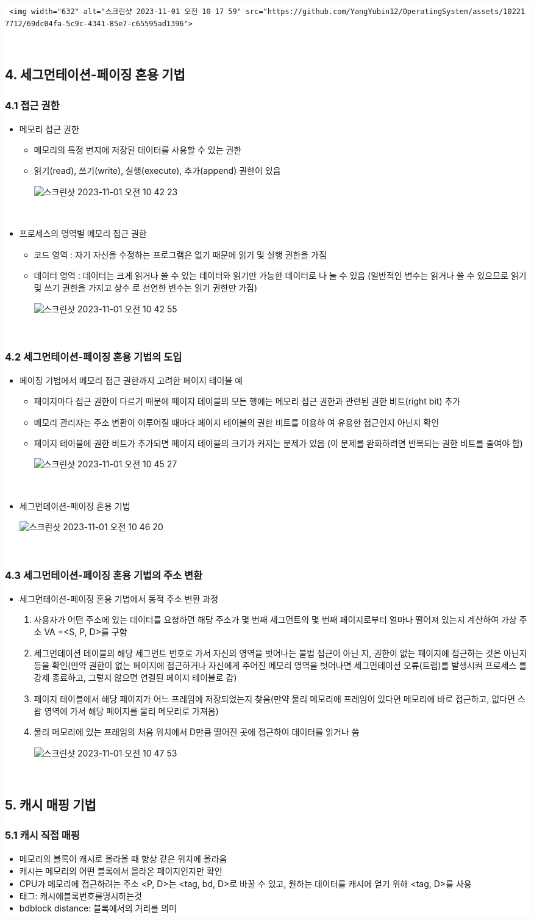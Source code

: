      <img width="632" alt="스크린샷 2023-11-01 오전 10 17 59" src="https://github.com/YangYubin12/OperatingSystem/assets/102217712/69dc04fa-5c9c-4341-85e7-c65595ad1396">

## <br> 4. 세그먼테이션-페이징 혼용 기법
### 4.1 접근 권한
* 메모리 접근 권한
  * 메모리의 특정 번지에 저장된 데이터를 사용할 수 있는 권한
  * 읽기(read), 쓰기(write), 실행(execute), 추가(append) 권한이 있음

    <img width="620" alt="스크린샷 2023-11-01 오전 10 42 23" src="https://github.com/YangYubin12/OperatingSystem/assets/102217712/3e65f412-c66d-4ed7-9f96-7ae8cfe412b6">

<br>

* 프로세스의 영역별 메모리 접근 권한
  * 코드 영역 : 자기 자신을 수정하는 프로그램은 없기 때문에 읽기 및 실행 권한을 가짐
  * 데이터 영역 : 데이터는 크게 읽거나 쓸 수 있는 데이터와 읽기만 가능한 데이터로 나 눌 수 있음 (일반적인 변수는 읽거나 쓸 수 있으므로 읽기 및 쓰기 권한을 가지고 상수 로 선언한 변수는 읽기 권한만 가짐)

    <img width="607" alt="스크린샷 2023-11-01 오전 10 42 55" src="https://github.com/YangYubin12/OperatingSystem/assets/102217712/addfc843-dedd-497a-b3ed-24d66740e6ce">

<br>

### 4.2 세그먼테이션-페이징 혼용 기법의 도입
* 페이징 기법에서 메모리 접근 권한까지 고려한 페이지 테이블 예
  * 페이지마다 접근 권한이 다르기 때문에 페이지 테이블의 모든 행에는 메모리 접근 권한과 관련된 권한 비트(right bit) 추가
  * 메모리 관리자는 주소 변환이 이루어질 때마다 페이지 테이블의 권한 비트를 이용하 여 유용한 접근인지 아닌지 확인
  * 페이지 테이블에 권한 비트가 추가되면 페이지 테이블의 크기가 커지는 문제가 있음 (이 문제를 완화하려면 반복되는 권한 비트를 줄여야 함)
    
    <img width="728" alt="스크린샷 2023-11-01 오전 10 45 27" src="https://github.com/YangYubin12/OperatingSystem/assets/102217712/f9c70732-fec7-4b80-ad04-e5d424bb7446">

<br>

* 세그먼테이션-페이징 혼용 기법
  
  <img width="828" alt="스크린샷 2023-11-01 오전 10 46 20" src="https://github.com/YangYubin12/OperatingSystem/assets/102217712/7c48bc0d-6946-4ec8-8f22-416920731d9b">

<br>

### 4.3 세그먼테이션-페이징 혼용 기법의 주소 변환
* 세그먼테이션-페이징 혼용 기법에서 동적 주소 변환 과정
  1. 사용자가 어떤 주소에 있는 데이터를 요청하면 해당 주소가 몇 번째 세그먼트의 몇 번째 페이지로부터 얼마나 떨어져 있는지 계산하여 가상 주소 VA =<S, P, D>를 구함
  2. 세그먼테이션 테이블의 해당 세그먼트 번호로 가서 자신의 영역을 벗어나는 불법 접근이 아닌 지, 권한이 없는 페이지에 접근하는 것은 아닌지 등을 확인(만약 권한이 없는 페이지에 접근하거나 자신에게 주어진 메모리 영역을 벗어나면 세그먼테이션 오류(트랩)를 발생시켜 프로세스 를 강제 종료하고, 그렇지 않으면 연결된 페이지 테이블로 감)
  3. 페이지 테이블에서 해당 페이지가 어느 프레임에 저장되었는지 찾음(만약 물리 메모리에 프레임이 있다면 메모리에 바로 접근하고, 없다면 스왑 영역에 가서 해당 페이지를 물리 메모리로 가져옴)
  4. 물리 메모리에 있는 프레임의 처음 위치에서 D만큼 떨어진 곳에 접근하여 데이터를 읽거나 씀
     
     <img width="740" alt="스크린샷 2023-11-01 오전 10 47 53" src="https://github.com/YangYubin12/OperatingSystem/assets/102217712/ba722877-8679-4498-aad3-e2095bbfa709">

## <br> 5. 캐시 매핑 기법
### 5.1 캐시 직접 매핑
* 메모리의 블록이 캐시로 올라올 때 항상 같은 위치에 올라옴
* 캐시는 메모리의 어떤 블록에서 올라온 페이지인지만 확인
* CPU가 메모리에 접근하려는 주소 <P, D>는 <tag, bd, D>로 바꿀 수 있고, 원하는 데이터를 캐시에 얻기 위해 <tag, D>를 사용
* 태그: 캐시에블록번호를명시하는것
* bdblock distance: 블록에서의 거리를 의미

